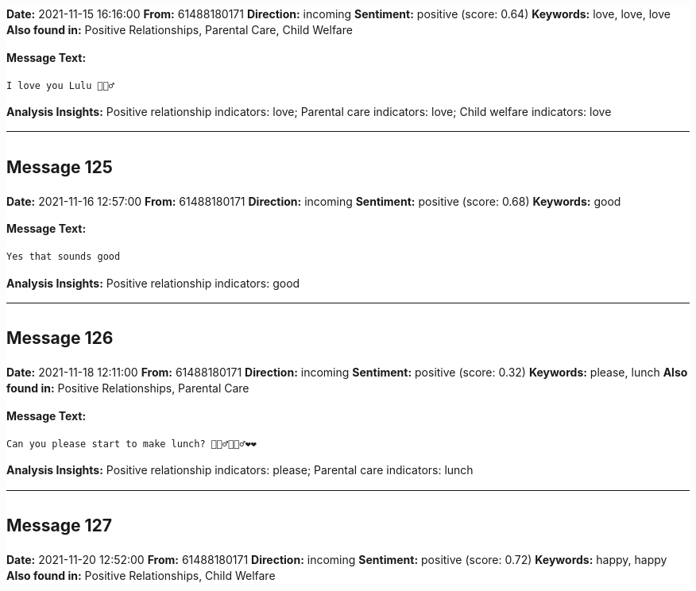 **Date:** 2021-11-15 16:16:00
**From:** 61488180171
**Direction:** incoming
**Sentiment:** positive (score: 0.64)
**Keywords:** love, love, love
**Also found in:** Positive Relationships, Parental Care, Child Welfare

**Message Text:**
```
I love you Lulu 🙇🏻‍♂️
```

**Analysis Insights:** Positive relationship indicators: love; Parental care indicators: love; Child welfare indicators: love

---
## Message 125

**Date:** 2021-11-16 12:57:00
**From:** 61488180171
**Direction:** incoming
**Sentiment:** positive (score: 0.68)
**Keywords:** good

**Message Text:**
```
Yes that sounds good 
```

**Analysis Insights:** Positive relationship indicators: good

---
## Message 126

**Date:** 2021-11-18 12:11:00
**From:** 61488180171
**Direction:** incoming
**Sentiment:** positive (score: 0.32)
**Keywords:** please, lunch
**Also found in:** Positive Relationships, Parental Care

**Message Text:**
```
Can you please start to make lunch? 🙇🏻‍♂️🙇🏻‍♂️❤️❤️
```

**Analysis Insights:** Positive relationship indicators: please; Parental care indicators: lunch

---
## Message 127

**Date:** 2021-11-20 12:52:00
**From:** 61488180171
**Direction:** incoming
**Sentiment:** positive (score: 0.72)
**Keywords:** happy, happy
**Also found in:** Positive Relationships, Child Welfare

